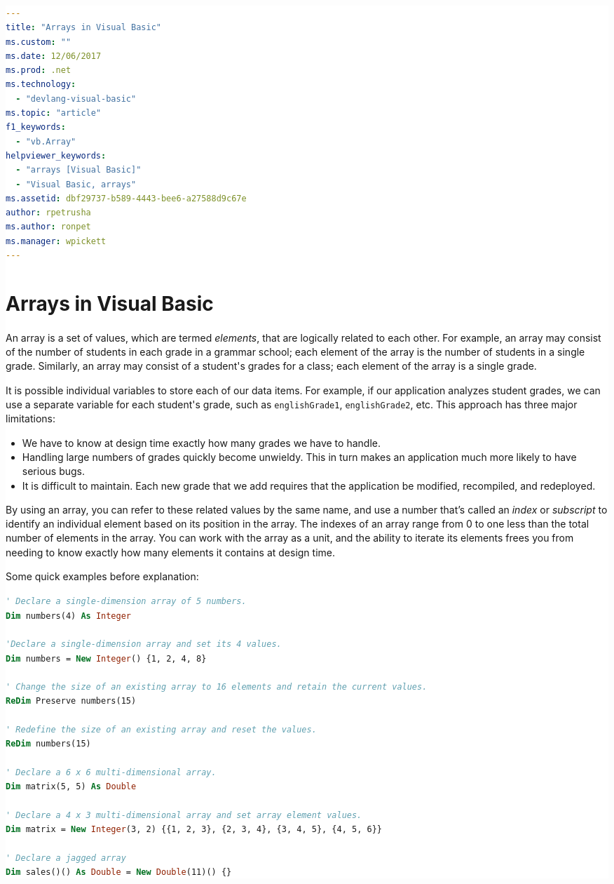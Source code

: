 ```yaml
---
title: "Arrays in Visual Basic"
ms.custom: ""
ms.date: 12/06/2017
ms.prod: .net
ms.technology: 
  - "devlang-visual-basic"
ms.topic: "article"
f1_keywords: 
  - "vb.Array"
helpviewer_keywords: 
  - "arrays [Visual Basic]"
  - "Visual Basic, arrays"
ms.assetid: dbf29737-b589-4443-bee6-a27588d9c67e
author: rpetrusha
ms.author: ronpet
ms.manager: wpickett
---
```

# Arrays in Visual Basic
An array is a set of values, which are termed *elements*, that are logically related to each other. For example, an array may consist of the number of students in each grade in a grammar school; each element of the array is the number of students in a single grade. Similarly, an array may consist of a student's grades for a class; each element of the array is a single grade.    

It is possible individual variables to store each of our data items. For example, if our application analyzes student grades, we can use a separate variable for each student's grade, such as `englishGrade1`, `englishGrade2`, etc. This approach has three major limitations:
- We have to know at design time exactly how many grades we have to handle.
- Handling large numbers of grades quickly become unwieldy. This in turn makes an application much more likely to have serious bugs.
- It is difficult to maintain. Each new grade that we add requires that the application be modified, recompiled, and redeployed.  
 
 By using an array, you can refer to these related values by the same name, and use a number that’s called an *index* or *subscript* to identify an individual element based on its position in the array. The indexes of an array range from 0 to one less than the total number of elements in the array. You can work with the array as a unit, and the ability to iterate its elements frees you from needing to know exactly how many elements it contains at design time.
  
 Some quick examples before explanation:  
  
```vb  
' Declare a single-dimension array of 5 numbers.  
Dim numbers(4) As Integer   
  
'Declare a single-dimension array and set its 4 values.  
Dim numbers = New Integer() {1, 2, 4, 8}  
  
' Change the size of an existing array to 16 elements and retain the current values.
ReDim Preserve numbers(15)
  
' Redefine the size of an existing array and reset the values.
ReDim numbers(15)  
  
' Declare a 6 x 6 multi-dimensional array.
Dim matrix(5, 5) As Double  
  
' Declare a 4 x 3 multi-dimensional array and set array element values.  
Dim matrix = New Integer(3, 2) {{1, 2, 3}, {2, 3, 4}, {3, 4, 5}, {4, 5, 6}}  
  
' Declare a jagged array  
Dim sales()() As Double = New Double(11)() {}  
```
